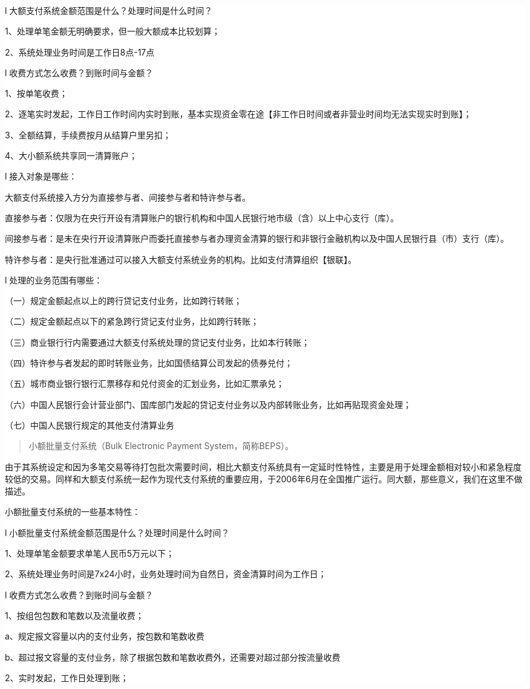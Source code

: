 l 大额支付系统金额范围是什么？处理时间是什么时间？

1、处理单笔金额无明确要求，但一般大额成本比较划算；

2、系统处理业务时间是工作日8点-17点

l 收费方式怎么收费？到账时间与金额？

1、按单笔收费；

2、逐笔实时发起，工作日工作时间内实时到账，基本实现资金零在途【非工作日时间或者非营业时间均无法实现实时到账】；

3、全额结算，手续费按月从结算户里另扣；

4、大小额系统共享同一清算账户；

l 接入对象是哪些：

大额支付系统接入方分为直接参与者、间接参与者和特许参与者。

直接参与者：仅限为在央行开设有清算账户的银行机构和中国人民银行地市级（含）以上中心支行（库）。

间接参与者：是未在央行开设清算账户而委托直接参与者办理资金清算的银行和非银行金融机构以及中国人民银行县（市）支行（库）。

特许参与者：是央行批准通过可以接入大额支付系统业务的机构。比如支付清算组织【银联】。

l 处理的业务范围有哪些：

（一）规定金额起点以上的跨行贷记支付业务，比如跨行转账；

（二）规定金额起点以下的紧急跨行贷记支付业务，比如跨行转账；

（三）商业银行行内需要通过大额支付系统处理的贷记支付业务，比如本行转账；

（四）特许参与者发起的即时转账业务，比如国债结算公司发起的债券兑付；

（五）城市商业银行银行汇票移存和兑付资金的汇划业务，比如汇票承兑；

（六）中国人民银行会计营业部门、国库部门发起的贷记支付业务以及内部转账业务，比如再贴现资金处理；

（七）中国人民银行规定的其他支付清算业务

> 小额批量支付系统（Bulk Electronic Payment System，简称BEPS）。

由于其系统设定和因为多笔交易等待打包批次需要时间，相比大额支付系统具有一定延时性特性，主要是用于处理金额相对较小和紧急程度较低的交易。同样和大额支付系统一起作为现代支付系统的重要应用，于2006年6月在全国推广运行。同大额，那些意义，我们在这里不做描述。

小额批量支付系统的一些基本特性：

l 小额批量支付系统金额范围是什么？处理时间是什么时间？

1、处理单笔金额要求单笔人民币5万元以下；

2、系统处理业务时间是7x24小时，业务处理时间为自然日，资金清算时间为工作日；

l 收费方式怎么收费？到账时间与金额？

1、按组包包数和笔数以及流量收费；

a、规定报文容量以内的支付业务，按包数和笔数收费

b、超过报文容量的支付业务，除了根据包数和笔数收费外，还需要对超过部分按流量收费

2、实时发起，工作日处理到账；
